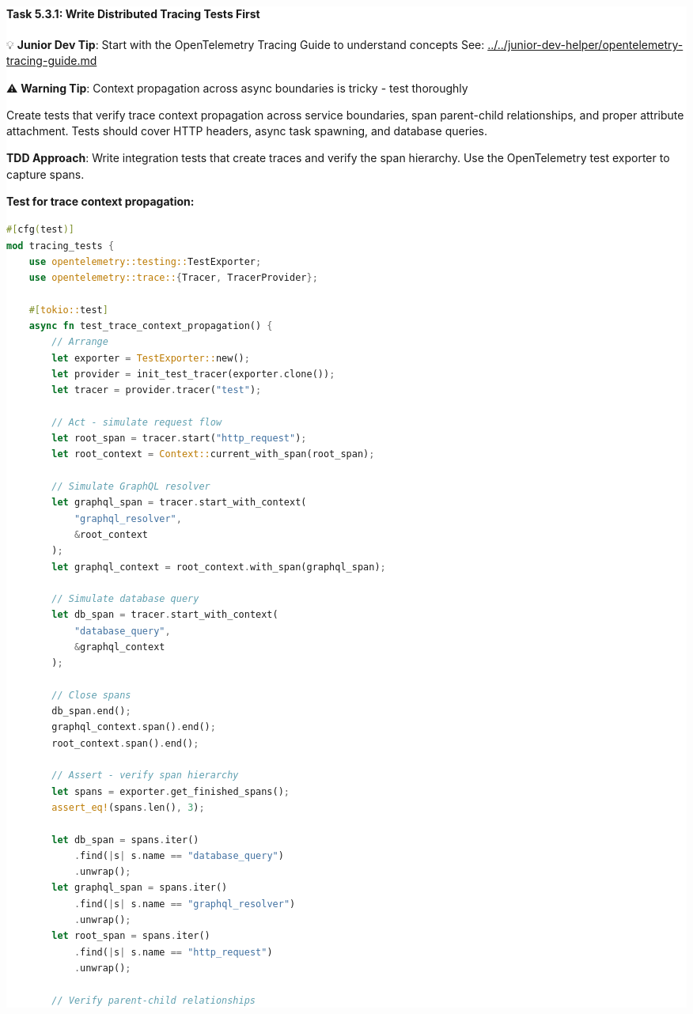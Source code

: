 #### Task 5.3.1: Write Distributed Tracing Tests First

💡 **Junior Dev Tip**: Start with the OpenTelemetry Tracing Guide to understand concepts
   See: [../../junior-dev-helper/opentelemetry-tracing-guide.md](../../junior-dev-helper/opentelemetry-tracing-guide.md)

⚠️ **Warning Tip**: Context propagation across async boundaries is tricky - test thoroughly

Create tests that verify trace context propagation across service boundaries, span parent-child relationships, and proper attribute attachment. Tests should cover HTTP headers, async task spawning, and database queries.

**TDD Approach**: Write integration tests that create traces and verify the span hierarchy. Use the OpenTelemetry test exporter to capture spans.

**Test for trace context propagation:**
```rust
#[cfg(test)]
mod tracing_tests {
    use opentelemetry::testing::TestExporter;
    use opentelemetry::trace::{Tracer, TracerProvider};
    
    #[tokio::test]
    async fn test_trace_context_propagation() {
        // Arrange
        let exporter = TestExporter::new();
        let provider = init_test_tracer(exporter.clone());
        let tracer = provider.tracer("test");
        
        // Act - simulate request flow
        let root_span = tracer.start("http_request");
        let root_context = Context::current_with_span(root_span);
        
        // Simulate GraphQL resolver
        let graphql_span = tracer.start_with_context(
            "graphql_resolver",
            &root_context
        );
        let graphql_context = root_context.with_span(graphql_span);
        
        // Simulate database query
        let db_span = tracer.start_with_context(
            "database_query",
            &graphql_context
        );
        
        // Close spans
        db_span.end();
        graphql_context.span().end();
        root_context.span().end();
        
        // Assert - verify span hierarchy
        let spans = exporter.get_finished_spans();
        assert_eq!(spans.len(), 3);
        
        let db_span = spans.iter()
            .find(|s| s.name == "database_query")
            .unwrap();
        let graphql_span = spans.iter()
            .find(|s| s.name == "graphql_resolver")
            .unwrap();
        let root_span = spans.iter()
            .find(|s| s.name == "http_request")
            .unwrap();
        
        // Verify parent-child relationships
```